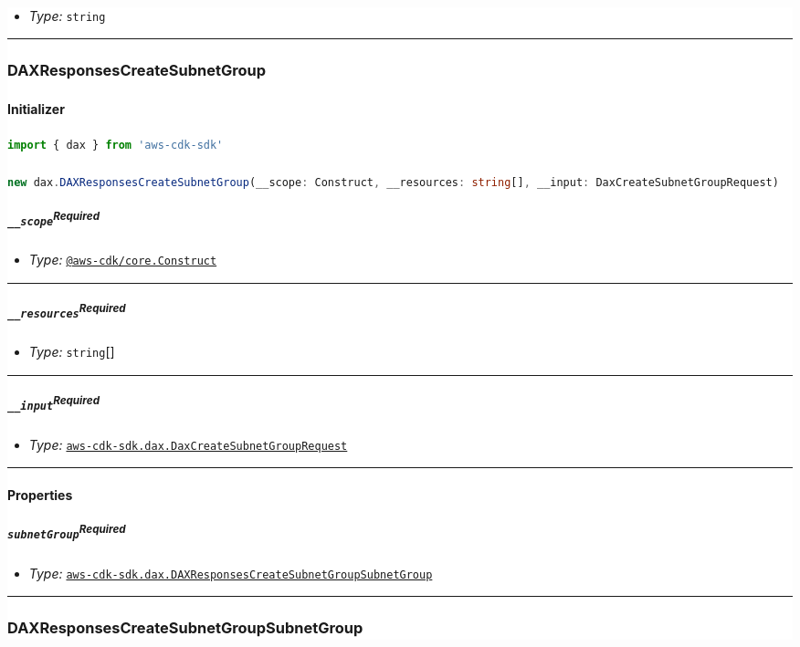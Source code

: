 - *Type:* `string`

---


### DAXResponsesCreateSubnetGroup <a name="aws-cdk-sdk.dax.DAXResponsesCreateSubnetGroup"></a>

#### Initializer <a name="aws-cdk-sdk.dax.DAXResponsesCreateSubnetGroup.Initializer"></a>

```typescript
import { dax } from 'aws-cdk-sdk'

new dax.DAXResponsesCreateSubnetGroup(__scope: Construct, __resources: string[], __input: DaxCreateSubnetGroupRequest)
```

##### `__scope`<sup>Required</sup> <a name="aws-cdk-sdk.dax.DAXResponsesCreateSubnetGroup.parameter.__scope"></a>

- *Type:* [`@aws-cdk/core.Construct`](#@aws-cdk/core.Construct)

---

##### `__resources`<sup>Required</sup> <a name="aws-cdk-sdk.dax.DAXResponsesCreateSubnetGroup.parameter.__resources"></a>

- *Type:* `string`[]

---

##### `__input`<sup>Required</sup> <a name="aws-cdk-sdk.dax.DAXResponsesCreateSubnetGroup.parameter.__input"></a>

- *Type:* [`aws-cdk-sdk.dax.DaxCreateSubnetGroupRequest`](#aws-cdk-sdk.dax.DaxCreateSubnetGroupRequest)

---



#### Properties <a name="Properties"></a>

##### `subnetGroup`<sup>Required</sup> <a name="aws-cdk-sdk.dax.DAXResponsesCreateSubnetGroup.property.subnetGroup"></a>

- *Type:* [`aws-cdk-sdk.dax.DAXResponsesCreateSubnetGroupSubnetGroup`](#aws-cdk-sdk.dax.DAXResponsesCreateSubnetGroupSubnetGroup)

---


### DAXResponsesCreateSubnetGroupSubnetGroup <a name="aws-cdk-sdk.dax.DAXResponsesCreateSubnetGroupSubnetGroup"></a>
